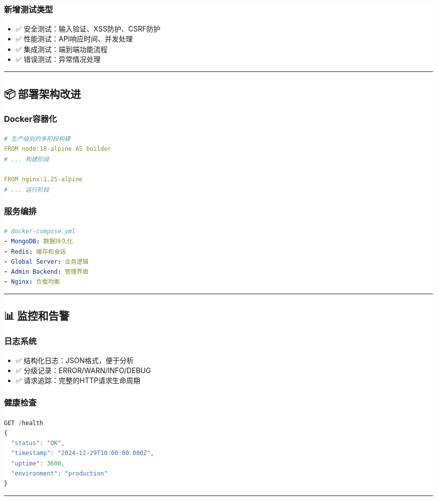 ### 新增测试类型
- ✅ 安全测试：输入验证、XSS防护、CSRF防护
- ✅ 性能测试：API响应时间、并发处理
- ✅ 集成测试：端到端功能流程
- ✅ 错误测试：异常情况处理

---

## 📦 部署架构改进

### Docker容器化
```yaml
# 生产级别的多阶段构建
FROM node:18-alpine AS builder
# ... 构建阶段

FROM nginx:1.25-alpine  
# ... 运行阶段
```

### 服务编排
```yaml
# docker-compose.yml
- MongoDB: 数据持久化
- Redis: 缓存和会话
- Global Server: 业务逻辑
- Admin Backend: 管理界面
- Nginx: 负载均衡
```

---

## 📊 监控和告警

### 日志系统
- ✅ 结构化日志：JSON格式，便于分析
- ✅ 分级记录：ERROR/WARN/INFO/DEBUG
- ✅ 请求追踪：完整的HTTP请求生命周期

### 健康检查
```javascript
GET /health
{
  "status": "OK",
  "timestamp": "2024-12-29T10:00:00.000Z",
  "uptime": 3600,
  "environment": "production"
}
```

---